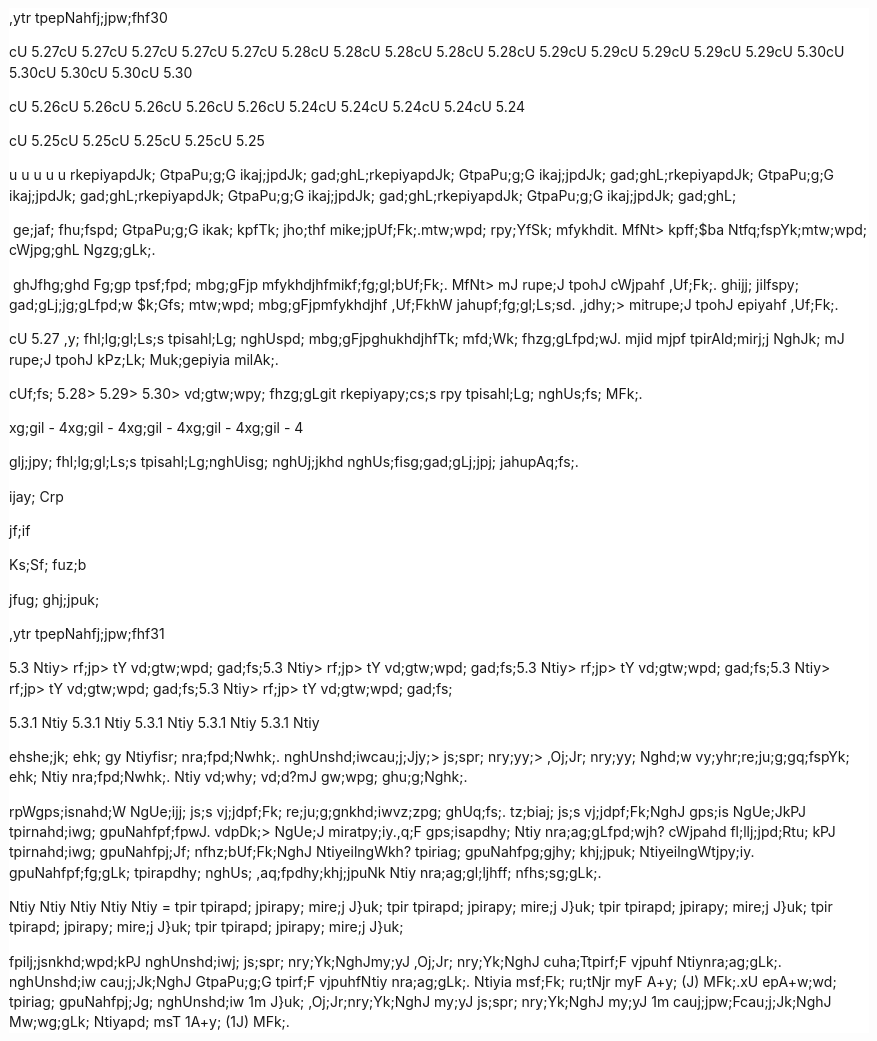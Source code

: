 ,ytr tpepNahfj;jpw;fhf30

cU 5.27cU 5.27cU 5.27cU 5.27cU 5.27cU 5.28cU 5.28cU 5.28cU 5.28cU 5.28cU 5.29cU 5.29cU 5.29cU 5.29cU 5.29cU 5.30cU 5.30cU 5.30cU 5.30cU 5.30

cU 5.26cU 5.26cU 5.26cU 5.26cU 5.26cU 5.24cU 5.24cU 5.24cU 5.24cU 5.24

cU 5.25cU 5.25cU 5.25cU 5.25cU 5.25

u u u u u rkepiyapdJk; GtpaPu;g;G ikaj;jpdJk; gad;ghL;rkepiyapdJk; GtpaPu;g;G ikaj;jpdJk; gad;ghL;rkepiyapdJk; GtpaPu;g;G ikaj;jpdJk; gad;ghL;rkepiyapdJk; GtpaPu;g;G ikaj;jpdJk; gad;ghL;rkepiyapdJk; GtpaPu;g;G ikaj;jpdJk; gad;ghL;

 ge;jaf; fhu;fspd; GtpaPu;g;G ikak; kpfTk; jho;thf mike;jpUf;Fk;.mtw;wpd; rpy;YfSk; mfykhdit. MfNt> kpff;$ba Ntfq;fspYk;mtw;wpd; cWjpg;ghL Ngzg;gLk;.

 ghJfhg;ghd Fg;gp tpsf;fpd; mbg;gFjp mfykhdjhfmikf;fg;gl;bUf;Fk;. MfNt> mJ rupe;J tpohJ cWjpahf ,Uf;Fk;. ghijj; jilfspy; gad;gLj;jg;gLfpd;w $k;Gfs; mtw;wpd; mbg;gFjpmfykhdjhf ,Uf;FkhW jahupf;fg;gl;Ls;sd. ,jdhy;> mitrupe;J tpohJ epiyahf ,Uf;Fk;.

cU 5.27 ,y; fhl;lg;gl;Ls;s tpisahl;Lg; nghUspd; mbg;gFjpghukhdjhfTk; mfd;Wk; fhzg;gLfpd;wJ. mjid mjpf tpirAld;mirj;j NghJk; mJ rupe;J tpohJ kPz;Lk; Muk;gepiyia milAk;.

cUf;fs; 5.28> 5.29> 5.30> vd;gtw;wpy; fhzg;gLgit rkepiyapy;cs;s rpy tpisahl;Lg; nghUs;fs; MFk;.

xg;gil - 4xg;gil - 4xg;gil - 4xg;gil - 4xg;gil - 4

glj;jpy; fhl;lg;gl;Ls;s tpisahl;Lg;nghUisg; nghUj;jkhd nghUs;fisg;gad;gLj;jpj; jahupAq;fs;.

ijay; Crp

jf;if

Ks;Sf; fuz;b

jfug; ghj;jpuk;

,ytr tpepNahfj;jpw;fhf31

5.3 Ntiy> rf;jp> tY vd;gtw;wpd; gad;fs;5.3 Ntiy> rf;jp> tY vd;gtw;wpd; gad;fs;5.3 Ntiy> rf;jp> tY vd;gtw;wpd; gad;fs;5.3 Ntiy> rf;jp> tY vd;gtw;wpd; gad;fs;5.3 Ntiy> rf;jp> tY vd;gtw;wpd; gad;fs;

5.3.1 Ntiy 5.3.1 Ntiy 5.3.1 Ntiy 5.3.1 Ntiy 5.3.1 Ntiy

ehshe;jk; ehk; gy Ntiyfisr; nra;fpd;Nwhk;. nghUnshd;iwcau;j;Jjy;> js;spr; nry;yy;> ,Oj;Jr; nry;yy; Nghd;w vy;yhr;re;ju;g;gq;fspYk; ehk; Ntiy nra;fpd;Nwhk;. Ntiy vd;why; vd;d?mJ gw;wpg; ghu;g;Nghk;.

rpWgps;isnahd;W NgUe;ijj; js;s vj;jdpf;Fk; re;ju;g;gnkhd;iwvz;zpg; ghUq;fs;. tz;biaj; js;s vj;jdpf;Fk;NghJ gps;is NgUe;JkPJ tpirnahd;iwg; gpuNahfpf;fpwJ. vdpDk;> NgUe;J miratpy;iy.,q;F gps;isapdhy; Ntiy nra;ag;gLfpd;wjh? cWjpahd fl;llj;jpd;Rtu; kPJ tpirnahd;iwg; gpuNahfpj;Jf; nfhz;bUf;Fk;NghJ NtiyeilngWkh? tpiriag; gpuNahfpg;gjhy; khj;jpuk; NtiyeilngWtjpy;iy. gpuNahfpf;fg;gLk; tpirapdhy; nghUs; ,aq;fpdhy;khj;jpuNk Ntiy nra;ag;gl;ljhff; nfhs;sg;gLk;.

Ntiy Ntiy Ntiy Ntiy Ntiy = tpir tpirapd; jpirapy; mire;j J}uk; tpir tpirapd; jpirapy; mire;j J}uk; tpir tpirapd; jpirapy; mire;j J}uk; tpir tpirapd; jpirapy; mire;j J}uk; tpir tpirapd; jpirapy; mire;j J}uk;

fpilj;jsnkhd;wpd;kPJ nghUnshd;iwj; js;spr; nry;Yk;NghJmy;yJ ,Oj;Jr; nry;Yk;NghJ cuha;Ttpirf;F vjpuhf Ntiynra;ag;gLk;. nghUnshd;iw cau;j;Jk;NghJ GtpaPu;g;G tpirf;F vjpuhfNtiy nra;ag;gLk;. Ntiyia msf;Fk; ru;tNjr myF A+y; (J) MFk;.xU epA+w;wd; tpiriag; gpuNahfpj;Jg; nghUnshd;iw 1m J}uk; ,Oj;Jr;nry;Yk;NghJ my;yJ js;spr; nry;Yk;NghJ my;yJ 1m cauj;jpw;Fcau;j;Jk;NghJ Mw;wg;gLk; Ntiyapd; msT 1A+y; (1J) MFk;.
